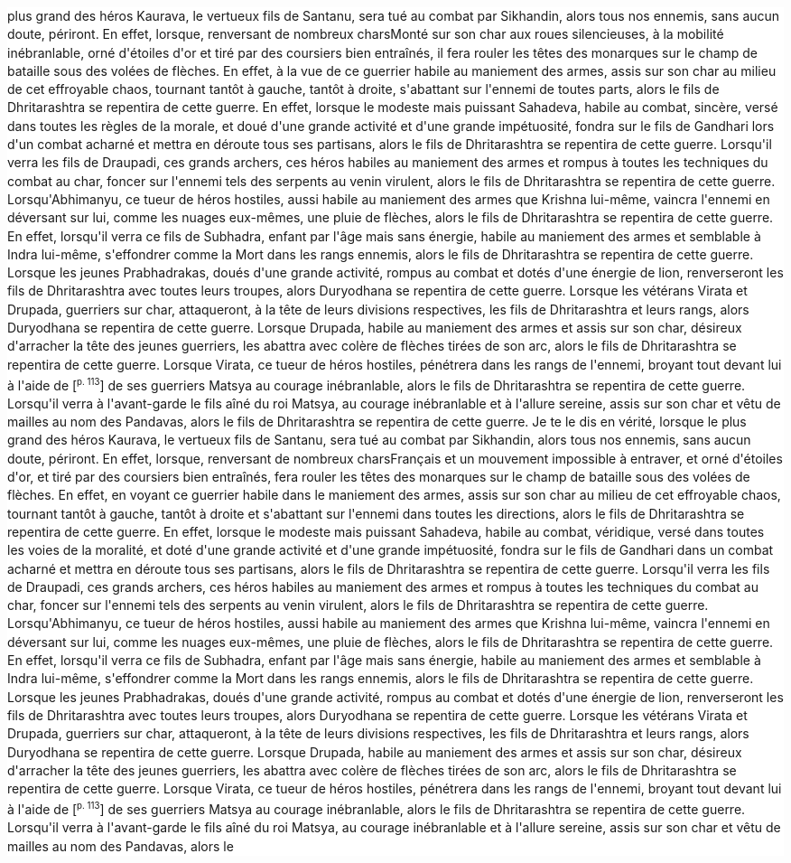 plus grand des héros Kaurava, le vertueux fils de Santanu, sera tué au combat par Sikhandin, alors tous nos ennemis, sans aucun doute, périront. En effet, lorsque, renversant de nombreux charsMonté sur son char aux roues silencieuses, à la mobilité inébranlable, orné d'étoiles d'or et tiré par des coursiers bien entraînés, il fera rouler les têtes des monarques sur le champ de bataille sous des volées de flèches. En effet, à la vue de ce guerrier habile au maniement des armes, assis sur son char au milieu de cet effroyable chaos, tournant tantôt à gauche, tantôt à droite, s'abattant sur l'ennemi de toutes parts, alors le fils de Dhritarashtra se repentira de cette guerre. En effet, lorsque le modeste mais puissant Sahadeva, habile au combat, sincère, versé dans toutes les règles de la morale, et doué d'une grande activité et d'une grande impétuosité, fondra sur le fils de Gandhari lors d'un combat acharné et mettra en déroute tous ses partisans, alors le fils de Dhritarashtra se repentira de cette guerre. Lorsqu'il verra les fils de Draupadi, ces grands archers, ces héros habiles au maniement des armes et rompus à toutes les techniques du combat au char, foncer sur l'ennemi tels des serpents au venin virulent, alors le fils de Dhritarashtra se repentira de cette guerre. Lorsqu'Abhimanyu, ce tueur de héros hostiles, aussi habile au maniement des armes que Krishna lui-même, vaincra l'ennemi en déversant sur lui, comme les nuages ​​eux-mêmes, une pluie de flèches, alors le fils de Dhritarashtra se repentira de cette guerre. En effet, lorsqu'il verra ce fils de Subhadra, enfant par l'âge mais sans énergie, habile au maniement des armes et semblable à Indra lui-même, s'effondrer comme la Mort dans les rangs ennemis, alors le fils de Dhritarashtra se repentira de cette guerre. Lorsque les jeunes Prabhadrakas, doués d'une grande activité, rompus au combat et dotés d'une énergie de lion, renverseront les fils de Dhritarashtra avec toutes leurs troupes, alors Duryodhana se repentira de cette guerre. Lorsque les vétérans Virata et Drupada, guerriers sur char, attaqueront, à la tête de leurs divisions respectives, les fils de Dhritarashtra et leurs rangs, alors Duryodhana se repentira de cette guerre. Lorsque Drupada, habile au maniement des armes et assis sur son char, désireux d'arracher la tête des jeunes guerriers, les abattra avec colère de flèches tirées de son arc, alors le fils de Dhritarashtra se repentira de cette guerre. Lorsque Virata, ce tueur de héros hostiles, pénétrera dans les rangs de l'ennemi, broyant tout devant lui à l'aide de <span id="p113">[<sup><small>p. 113</small></sup>]</span> de ses guerriers Matsya au courage inébranlable, alors le fils de Dhritarashtra se repentira de cette guerre. Lorsqu'il verra à l'avant-garde le fils aîné du roi Matsya, au courage inébranlable et à l'allure sereine, assis sur son char et vêtu de mailles au nom des Pandavas, alors le fils de Dhritarashtra se repentira de cette guerre. Je te le dis en vérité, lorsque le plus grand des héros Kaurava, le vertueux fils de Santanu, sera tué au combat par Sikhandin, alors tous nos ennemis, sans aucun doute, périront. En effet, lorsque, renversant de nombreux charsFrançais et un mouvement impossible à entraver, et orné d'étoiles d'or, et tiré par des coursiers bien entraînés, fera rouler les têtes des monarques sur le champ de bataille sous des volées de flèches. En effet, en voyant ce guerrier habile dans le maniement des armes, assis sur son char au milieu de cet effroyable chaos, tournant tantôt à gauche, tantôt à droite et s'abattant sur l'ennemi dans toutes les directions, alors le fils de Dhritarashtra se repentira de cette guerre. En effet, lorsque le modeste mais puissant Sahadeva, habile au combat, véridique, versé dans toutes les voies de la moralité, et doté d'une grande activité et d'une grande impétuosité, fondra sur le fils de Gandhari dans un combat acharné et mettra en déroute tous ses partisans, alors le fils de Dhritarashtra se repentira de cette guerre. Lorsqu'il verra les fils de Draupadi, ces grands archers, ces héros habiles au maniement des armes et rompus à toutes les techniques du combat au char, foncer sur l'ennemi tels des serpents au venin virulent, alors le fils de Dhritarashtra se repentira de cette guerre. Lorsqu'Abhimanyu, ce tueur de héros hostiles, aussi habile au maniement des armes que Krishna lui-même, vaincra l'ennemi en déversant sur lui, comme les nuages ​​eux-mêmes, une pluie de flèches, alors le fils de Dhritarashtra se repentira de cette guerre. En effet, lorsqu'il verra ce fils de Subhadra, enfant par l'âge mais sans énergie, habile au maniement des armes et semblable à Indra lui-même, s'effondrer comme la Mort dans les rangs ennemis, alors le fils de Dhritarashtra se repentira de cette guerre. Lorsque les jeunes Prabhadrakas, doués d'une grande activité, rompus au combat et dotés d'une énergie de lion, renverseront les fils de Dhritarashtra avec toutes leurs troupes, alors Duryodhana se repentira de cette guerre. Lorsque les vétérans Virata et Drupada, guerriers sur char, attaqueront, à la tête de leurs divisions respectives, les fils de Dhritarashtra et leurs rangs, alors Duryodhana se repentira de cette guerre. Lorsque Drupada, habile au maniement des armes et assis sur son char, désireux d'arracher la tête des jeunes guerriers, les abattra avec colère de flèches tirées de son arc, alors le fils de Dhritarashtra se repentira de cette guerre. Lorsque Virata, ce tueur de héros hostiles, pénétrera dans les rangs de l'ennemi, broyant tout devant lui à l'aide de <span id="p113">[<sup><small>p. 113</small></sup>]</span> de ses guerriers Matsya au courage inébranlable, alors le fils de Dhritarashtra se repentira de cette guerre. Lorsqu'il verra à l'avant-garde le fils aîné du roi Matsya, au courage inébranlable et à l'allure sereine, assis sur son char et vêtu de mailles au nom des Pandavas, alors le